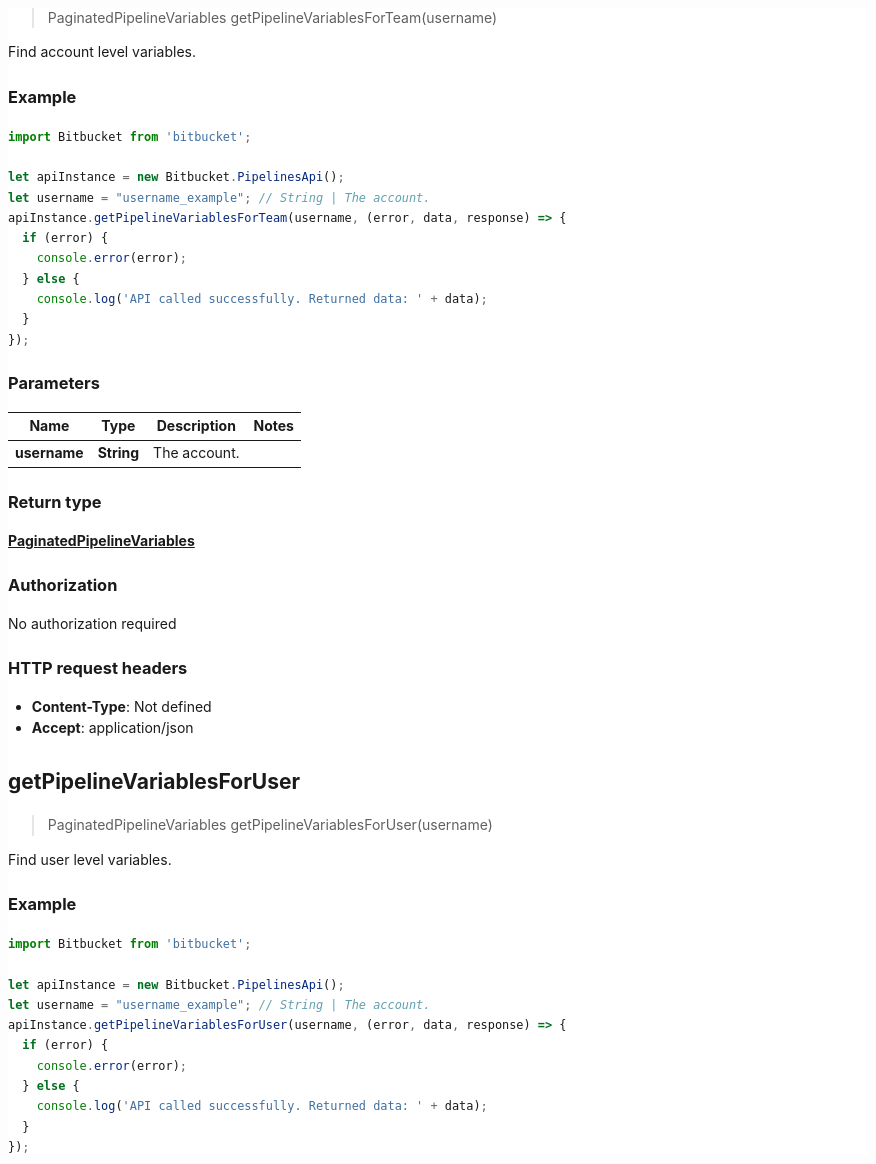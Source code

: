 > PaginatedPipelineVariables getPipelineVariablesForTeam(username)



Find account level variables.

### Example

```javascript
import Bitbucket from 'bitbucket';

let apiInstance = new Bitbucket.PipelinesApi();
let username = "username_example"; // String | The account.
apiInstance.getPipelineVariablesForTeam(username, (error, data, response) => {
  if (error) {
    console.error(error);
  } else {
    console.log('API called successfully. Returned data: ' + data);
  }
});
```

### Parameters


Name | Type | Description  | Notes
------------- | ------------- | ------------- | -------------
 **username** | **String**| The account. | 

### Return type

[**PaginatedPipelineVariables**](PaginatedPipelineVariables.md)

### Authorization

No authorization required

### HTTP request headers

- **Content-Type**: Not defined
- **Accept**: application/json


## getPipelineVariablesForUser

> PaginatedPipelineVariables getPipelineVariablesForUser(username)



Find user level variables.

### Example

```javascript
import Bitbucket from 'bitbucket';

let apiInstance = new Bitbucket.PipelinesApi();
let username = "username_example"; // String | The account.
apiInstance.getPipelineVariablesForUser(username, (error, data, response) => {
  if (error) {
    console.error(error);
  } else {
    console.log('API called successfully. Returned data: ' + data);
  }
});
```
